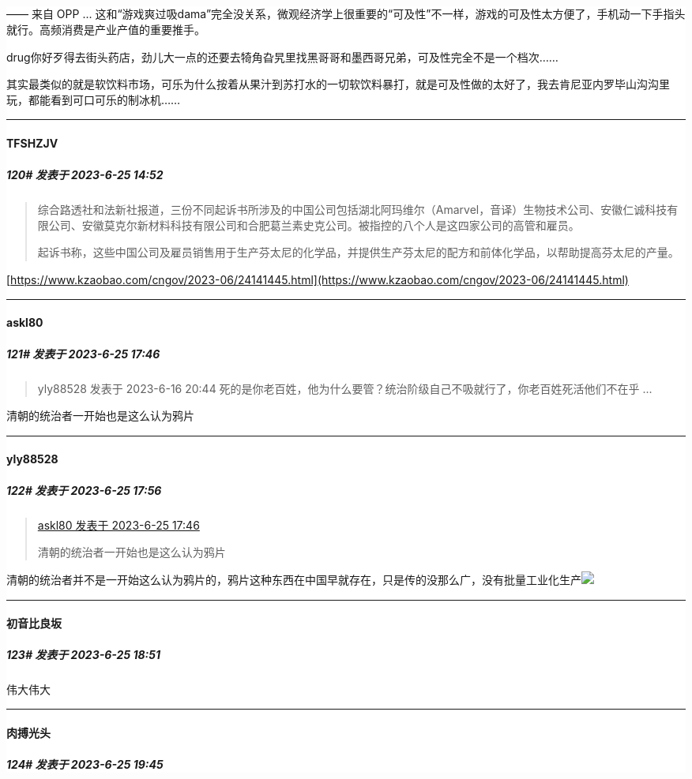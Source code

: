 —— 来自 OPP ...</blockquote>
这和“游戏爽过吸dama”完全没关系，微观经济学上很重要的“可及性”不一样，游戏的可及性太方便了，手机动一下手指头就行。高频消费是产业产值的重要推手。

drug你好歹得去街头药店，劲儿大一点的还要去犄角旮旯里找黑哥哥和墨西哥兄弟，可及性完全不是一个档次……

其实最类似的就是软饮料市场，可乐为什么按着从果汁到苏打水的一切软饮料暴打，就是可及性做的太好了，我去肯尼亚内罗毕山沟沟里玩，都能看到可口可乐的制冰机……


*****

####  TFSHZJV  
##### 120#       发表于 2023-6-25 14:52

<blockquote>综合路透社和法新社报道，三份不同起诉书所涉及的中国公司包括湖北阿玛维尔（Amarvel，音译）生物技术公司、安徽仁诚科技有限公司、安徽莫克尔新材料科技有限公司和合肥葛兰素史克公司。被指控的八个人是这四家公司的高管和雇员。

起诉书称，这些中国公司及雇员销售用于生产芬太尼的化学品，并提供生产芬太尼的配方和前体化学品，以帮助提高芬太尼的产量。</blockquote>

[https://www.kzaobao.com/cngov/2023-06/24141445.html](https://www.kzaobao.com/cngov/2023-06/24141445.html)


*****

####  askl80  
##### 121#       发表于 2023-6-25 17:46

<blockquote>yly88528 发表于 2023-6-16 20:44
死的是你老百姓，他为什么要管？统治阶级自己不吸就行了，你老百姓死活他们不在乎 ...</blockquote>
清朝的统治者一开始也是这么认为鸦片


*****

####  yly88528  
##### 122#       发表于 2023-6-25 17:56

<blockquote><a href="httphttps://bbs.saraba1st.com/2b/forum.php?mod=redirect&amp;goto=findpost&amp;pid=61426729&amp;ptid=2140334" target="_blank">askl80 发表于 2023-6-25 17:46</a>

清朝的统治者一开始也是这么认为鸦片</blockquote>
清朝的统治者并不是一开始这么认为鸦片的，鸦片这种东西在中国早就存在，只是传的没那么广，没有批量工业化生产<img src="https://static.saraba1st.com/image/smiley/face2017/065.png" referrerpolicy="no-referrer">


*****

####  初音比良坂  
##### 123#       发表于 2023-6-25 18:51

伟大伟大


*****

####  肉搏光头  
##### 124#       发表于 2023-6-25 19:45
